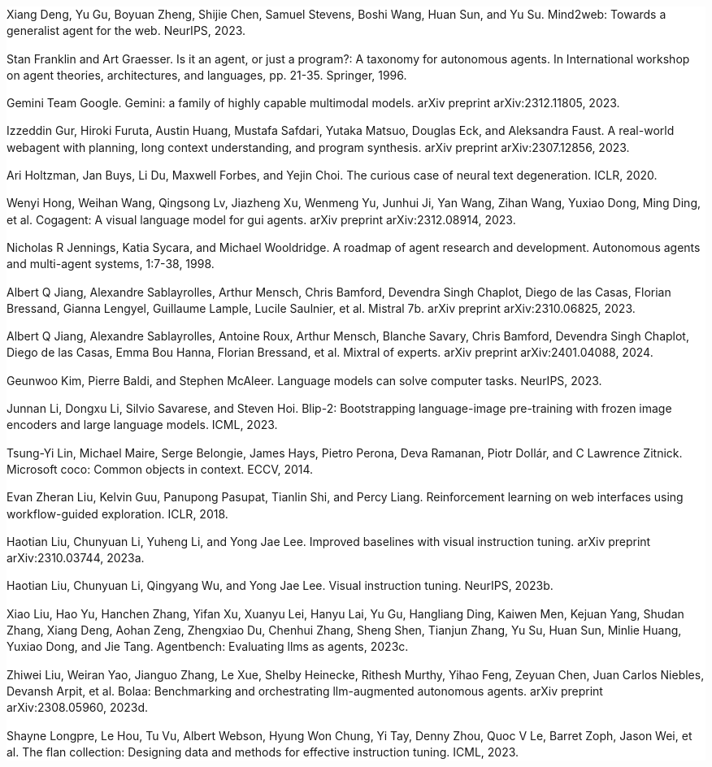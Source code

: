 Xiang Deng, Yu Gu, Boyuan Zheng, Shijie Chen, Samuel Stevens, Boshi Wang, Huan Sun, and Yu Su. Mind2web: Towards a generalist agent for the web. NeurIPS, 2023.

Stan Franklin and Art Graesser. Is it an agent, or just a program?: A taxonomy for autonomous agents. In International workshop on agent theories, architectures, and languages, pp. 21-35. Springer, 1996.

Gemini Team Google. Gemini: a family of highly capable multimodal models. arXiv preprint arXiv:2312.11805, 2023.

Izzeddin Gur, Hiroki Furuta, Austin Huang, Mustafa Safdari, Yutaka Matsuo, Douglas Eck, and Aleksandra Faust. A real-world webagent with planning, long context understanding, and program synthesis. arXiv preprint arXiv:2307.12856, 2023.

Ari Holtzman, Jan Buys, Li Du, Maxwell Forbes, and Yejin Choi. The curious case of neural text degeneration. ICLR, 2020.

Wenyi Hong, Weihan Wang, Qingsong Lv, Jiazheng Xu, Wenmeng Yu, Junhui Ji, Yan Wang, Zihan Wang, Yuxiao Dong, Ming Ding, et al. Cogagent: A visual language model for gui agents. arXiv preprint arXiv:2312.08914, 2023.

Nicholas R Jennings, Katia Sycara, and Michael Wooldridge. A roadmap of agent research and development. Autonomous agents and multi-agent systems, 1:7-38, 1998.

Albert Q Jiang, Alexandre Sablayrolles, Arthur Mensch, Chris Bamford, Devendra Singh Chaplot, Diego de las Casas, Florian Bressand, Gianna Lengyel, Guillaume Lample, Lucile Saulnier, et al. Mistral 7b. arXiv preprint arXiv:2310.06825, 2023.

Albert Q Jiang, Alexandre Sablayrolles, Antoine Roux, Arthur Mensch, Blanche Savary, Chris Bamford, Devendra Singh Chaplot, Diego de las Casas, Emma Bou Hanna, Florian Bressand, et al. Mixtral of experts. arXiv preprint arXiv:2401.04088, 2024.

Geunwoo Kim, Pierre Baldi, and Stephen McAleer. Language models can solve computer tasks. NeurIPS, 2023.

Junnan Li, Dongxu Li, Silvio Savarese, and Steven Hoi. Blip-2: Bootstrapping language-image pre-training with frozen image encoders and large language models. ICML, 2023.

Tsung-Yi Lin, Michael Maire, Serge Belongie, James Hays, Pietro Perona, Deva Ramanan, Piotr Dollár, and C Lawrence Zitnick. Microsoft coco: Common objects in context. ECCV, 2014.

Evan Zheran Liu, Kelvin Guu, Panupong Pasupat, Tianlin Shi, and Percy Liang. Reinforcement learning on web interfaces using workflow-guided exploration. ICLR, 2018.

Haotian Liu, Chunyuan Li, Yuheng Li, and Yong Jae Lee. Improved baselines with visual instruction tuning. arXiv preprint arXiv:2310.03744, 2023a.

Haotian Liu, Chunyuan Li, Qingyang Wu, and Yong Jae Lee. Visual instruction tuning. NeurIPS, 2023b.

Xiao Liu, Hao Yu, Hanchen Zhang, Yifan Xu, Xuanyu Lei, Hanyu Lai, Yu Gu, Hangliang Ding, Kaiwen Men, Kejuan Yang, Shudan Zhang, Xiang Deng, Aohan Zeng, Zhengxiao Du, Chenhui Zhang, Sheng Shen, Tianjun Zhang, Yu Su, Huan Sun, Minlie Huang, Yuxiao Dong, and Jie Tang. Agentbench: Evaluating llms as agents, 2023c.

Zhiwei Liu, Weiran Yao, Jianguo Zhang, Le Xue, Shelby Heinecke, Rithesh Murthy, Yihao Feng, Zeyuan Chen, Juan Carlos Niebles, Devansh Arpit, et al. Bolaa: Benchmarking and orchestrating llm-augmented autonomous agents. arXiv preprint arXiv:2308.05960, 2023d.

Shayne Longpre, Le Hou, Tu Vu, Albert Webson, Hyung Won Chung, Yi Tay, Denny Zhou, Quoc V Le, Barret Zoph, Jason Wei, et al. The flan collection: Designing data and methods for effective instruction tuning. ICML, 2023.
